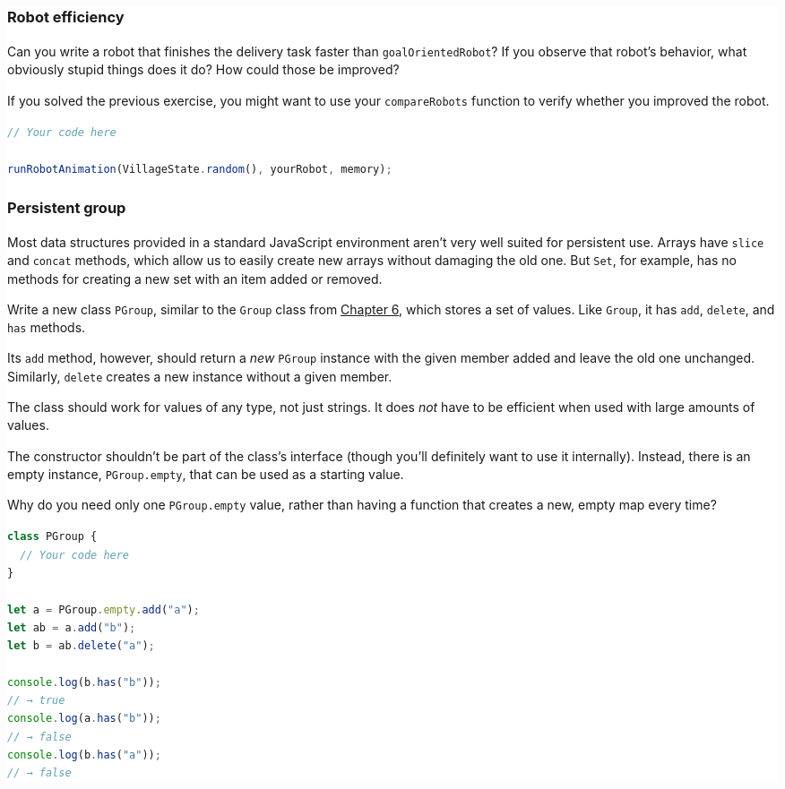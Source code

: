 ### Robot efficiency

Can you write a robot that finishes the delivery task faster than `goalOrientedRobot`? 
If you observe that robot’s behavior, what obviously stupid things does it do? 
How could those be improved?

If you solved the previous exercise, you might want to use your `compareRobots` function to verify whether you improved the robot.
    
```Javascript
// Your code here

runRobotAnimation(VillageState.random(), yourRobot, memory);
```

### Persistent group

Most data structures provided in a standard JavaScript environment aren’t very well suited for persistent use. Arrays have `slice` and `concat` methods, which allow us to easily create new arrays without damaging the old one. 
But `Set`, for example, has no methods for creating a new set with an item added or removed.

Write a new class `PGroup`, similar to the `Group` class from [Chapter 6](https://eloquentjavascript.net/06_object.html#groups), which stores a set of values. Like `Group`, it has `add`, `delete`, and `has` methods.

Its `add` method, however, should return a _new_ `PGroup` instance with the given member added and leave the old one unchanged. 
Similarly, `delete` creates a new instance without a given member.

The class should work for values of any type, not just strings. 
It does _not_ have to be efficient when used with large amounts of values.

The constructor shouldn’t be part of the class’s interface (though you’ll definitely want to use it internally). 
Instead, there is an empty instance, `PGroup.empty`, that can be used as a starting value.

Why do you need only one `PGroup.empty` value, rather than having a function that creates a new, empty map every time?
    
```Javascript
class PGroup {
  // Your code here
}

let a = PGroup.empty.add("a");
let ab = a.add("b");
let b = ab.delete("a");

console.log(b.has("b"));
// → true
console.log(a.has("b"));
// → false
console.log(b.has("a"));
// → false
```
